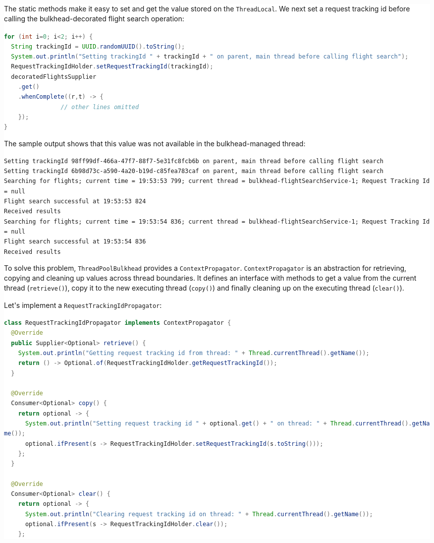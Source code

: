 The static methods make it easy to set and get the value stored on the `ThreadLocal`. We next set a request tracking id before calling the bulkhead-decorated flight search operation:

```java
for (int i=0; i<2; i++) {
  String trackingId = UUID.randomUUID().toString();
  System.out.println("Setting trackingId " + trackingId + " on parent, main thread before calling flight search");
  RequestTrackingIdHolder.setRequestTrackingId(trackingId);
  decoratedFlightsSupplier
    .get()
    .whenComplete((r,t) -> {
				// other lines omitted
    });
}

```

The sample output shows that this value was not available in the bulkhead-managed thread:

```
Setting trackingId 98ff99df-466a-47f7-88f7-5e31fc8fcb6b on parent, main thread before calling flight search
Setting trackingId 6b98d73c-a590-4a20-b19d-c85fea783caf on parent, main thread before calling flight search
Searching for flights; current time = 19:53:53 799; current thread = bulkhead-flightSearchService-1; Request Tracking Id = null
Flight search successful at 19:53:53 824
Received results
Searching for flights; current time = 19:53:54 836; current thread = bulkhead-flightSearchService-1; Request Tracking Id = null
Flight search successful at 19:53:54 836
Received results
```

To solve this problem, `ThreadPoolBulkhead` provides a `ContextPropagator`. `ContextPropagator` is an abstraction for retrieving, copying and cleaning up values across thread boundaries. It defines an interface with methods to get a value from the current thread (`retrieve()`), copy it to the new executing thread (`copy()`) and finally cleaning up on the executing thread (`clear()`).

Let's implement a `RequestTrackingIdPropagator`:

```java
class RequestTrackingIdPropagator implements ContextPropagator {
  @Override
  public Supplier<Optional> retrieve() {
    System.out.println("Getting request tracking id from thread: " + Thread.currentThread().getName());
    return () -> Optional.of(RequestTrackingIdHolder.getRequestTrackingId());
  }

  @Override
  Consumer<Optional> copy() {
    return optional -> {
      System.out.println("Setting request tracking id " + optional.get() + " on thread: " + Thread.currentThread().getName());
      optional.ifPresent(s -> RequestTrackingIdHolder.setRequestTrackingId(s.toString()));
    };
  }

  @Override
  Consumer<Optional> clear() {
    return optional -> {
      System.out.println("Clearing request tracking id on thread: " + Thread.currentThread().getName());
      optional.ifPresent(s -> RequestTrackingIdHolder.clear());
    };
```